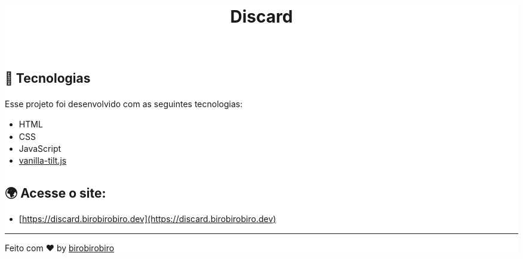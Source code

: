 <strong><h1 align="center">Discard</h1></strong>

<p align="center">
  <img alt="" src=".github/preview.gif" width="100%">
</p>

## 🚀 Tecnologias

Esse projeto foi desenvolvido com as seguintes tecnologias:

- HTML
- CSS
- JavaScript
- [vanilla-tilt.js](https://micku7zu.github.io/vanilla-tilt.js/index.html)

## 🌍 Acesse o site:

- [https://discard.birobirobiro.dev](https://discard.birobirobiro.dev)

---

Feito com ♥ by [birobirobiro](https://birobirobiro.dev)
